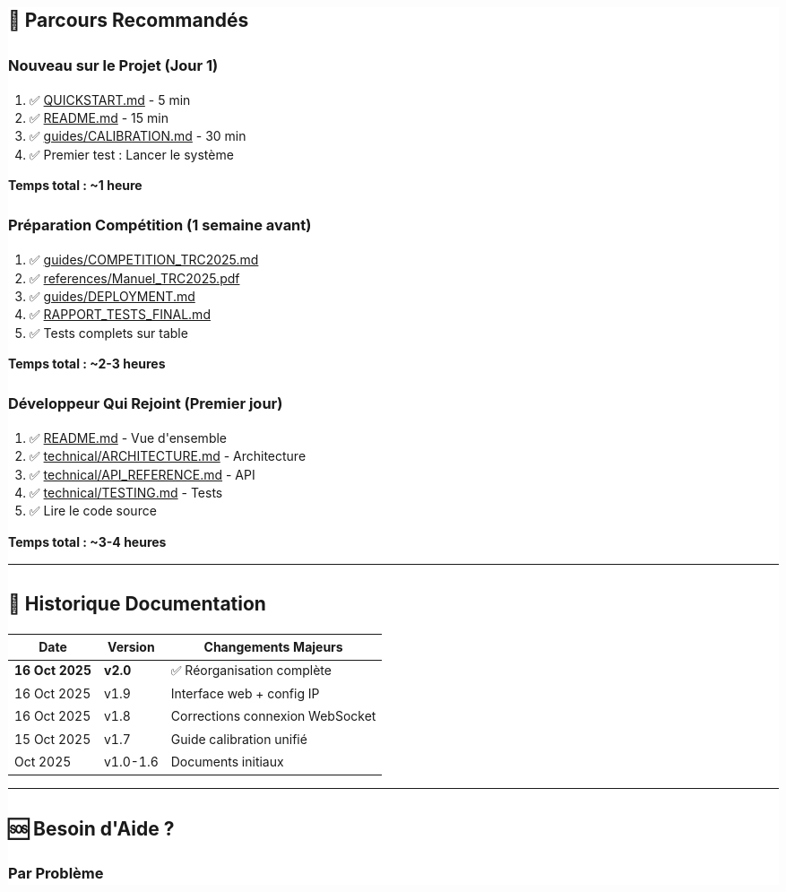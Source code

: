 
## 🎯 Parcours Recommandés

### Nouveau sur le Projet (Jour 1)
1. ✅ [QUICKSTART.md](../QUICKSTART.md) - 5 min
2. ✅ [README.md](../README.md) - 15 min
3. ✅ [guides/CALIBRATION.md](guides/CALIBRATION.md) - 30 min
4. ✅ Premier test : Lancer le système

**Temps total : ~1 heure**

### Préparation Compétition (1 semaine avant)
1. ✅ [guides/COMPETITION_TRC2025.md](guides/COMPETITION_TRC2025.md)
2. ✅ [references/Manuel_TRC2025.pdf](references/Manuel_TRC2025.pdf)
3. ✅ [guides/DEPLOYMENT.md](guides/DEPLOYMENT.md)
4. ✅ [RAPPORT_TESTS_FINAL.md](../RAPPORT_TESTS_FINAL.md)
5. ✅ Tests complets sur table

**Temps total : ~2-3 heures**

### Développeur Qui Rejoint (Premier jour)
1. ✅ [README.md](../README.md) - Vue d'ensemble
2. ✅ [technical/ARCHITECTURE.md](technical/ARCHITECTURE.md) - Architecture
3. ✅ [technical/API_REFERENCE.md](technical/API_REFERENCE.md) - API
4. ✅ [technical/TESTING.md](technical/TESTING.md) - Tests
5. ✅ Lire le code source

**Temps total : ~3-4 heures**

---

## 📅 Historique Documentation

| Date | Version | Changements Majeurs |
|------|---------|---------------------|
| **16 Oct 2025** | **v2.0** | ✅ Réorganisation complète |
| 16 Oct 2025 | v1.9 | Interface web + config IP |
| 16 Oct 2025 | v1.8 | Corrections connexion WebSocket |
| 15 Oct 2025 | v1.7 | Guide calibration unifié |
| Oct 2025 | v1.0-1.6 | Documents initiaux |

---

## 🆘 Besoin d'Aide ?

### Par Problème
